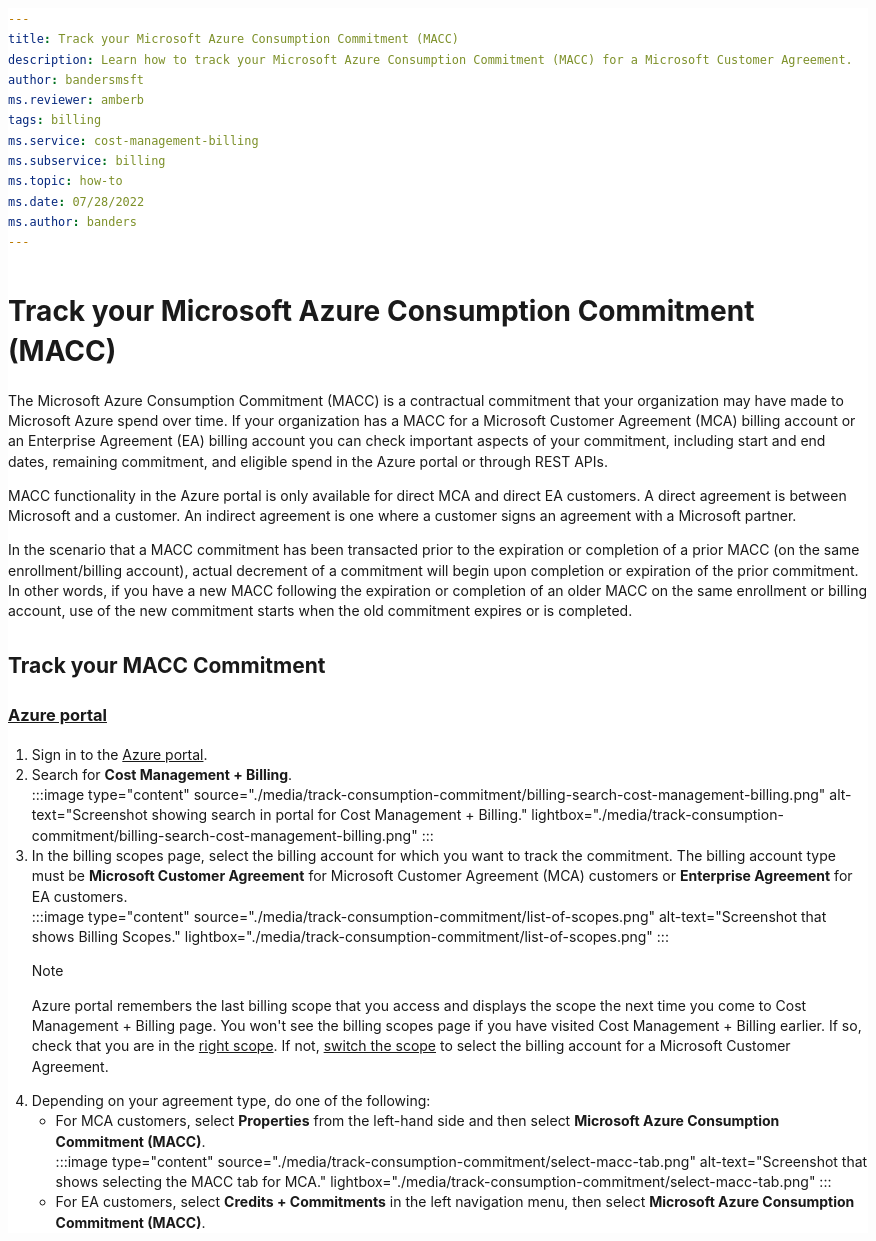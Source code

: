 ```yaml
---
title: Track your Microsoft Azure Consumption Commitment (MACC)
description: Learn how to track your Microsoft Azure Consumption Commitment (MACC) for a Microsoft Customer Agreement.
author: bandersmsft
ms.reviewer: amberb
tags: billing
ms.service: cost-management-billing
ms.subservice: billing
ms.topic: how-to
ms.date: 07/28/2022
ms.author: banders
---
```


# Track your Microsoft Azure Consumption Commitment (MACC)

The Microsoft Azure Consumption Commitment (MACC) is a contractual commitment that your organization may have made to Microsoft Azure spend over time. If your organization has a MACC for a Microsoft Customer Agreement (MCA) billing account or an Enterprise Agreement (EA) billing account you can check important aspects of your commitment, including start and end dates, remaining commitment, and eligible spend in the Azure portal or through REST APIs.

MACC functionality in the Azure portal is only available for direct MCA and direct EA customers. A direct agreement is between Microsoft and a customer. An indirect agreement is one where a customer signs an agreement with a Microsoft partner.

In the scenario that a MACC commitment has been transacted prior to the expiration or completion of a prior MACC (on the same enrollment/billing account), actual decrement of a commitment will begin upon completion or expiration of the prior commitment. In other words, if you have a new MACC following the expiration or completion of an older MACC on the same enrollment or billing account, use of the new commitment starts when the old commitment expires or is completed.

## Track your MACC Commitment

### [Azure portal](#tab/portal)

1. Sign in to the [Azure portal](https://portal.azure.com).
2. Search for **Cost Management + Billing**.  
    :::image type="content" source="./media/track-consumption-commitment/billing-search-cost-management-billing.png" alt-text="Screenshot showing search in portal for Cost Management + Billing." lightbox="./media/track-consumption-commitment/billing-search-cost-management-billing.png" :::
3. In the billing scopes page, select the billing account for which you want to track the commitment. The billing account type must be **Microsoft Customer Agreement** for Microsoft Customer Agreement (MCA) customers or **Enterprise Agreement** for EA customers.   
    :::image type="content" source="./media/track-consumption-commitment/list-of-scopes.png" alt-text="Screenshot that shows Billing Scopes." lightbox="./media/track-consumption-commitment/list-of-scopes.png" :::
    > [!NOTE]
     > Azure portal remembers the last billing scope that you access and displays the scope the next time you come to Cost Management + Billing page. You won't see the billing scopes page if you have visited Cost Management + Billing earlier. If so, check that you are in the [right scope](#check-access-to-a-microsoft-customer-agreement). If not, [switch the scope](view-all-accounts.md#switch-billing-scope-in-the-azure-portal) to select the billing account for a Microsoft Customer Agreement.
4. Depending on your agreement type, do one of the following:
    - For MCA customers, select **Properties** from the left-hand side and then select **Microsoft Azure Consumption Commitment (MACC)**.  
        :::image type="content" source="./media/track-consumption-commitment/select-macc-tab.png" alt-text="Screenshot that shows selecting the MACC tab for MCA." lightbox="./media/track-consumption-commitment/select-macc-tab.png" :::
    - For EA customers, select **Credits + Commitments** in the left navigation menu, then select **Microsoft Azure Consumption Commitment (MACC)**.  